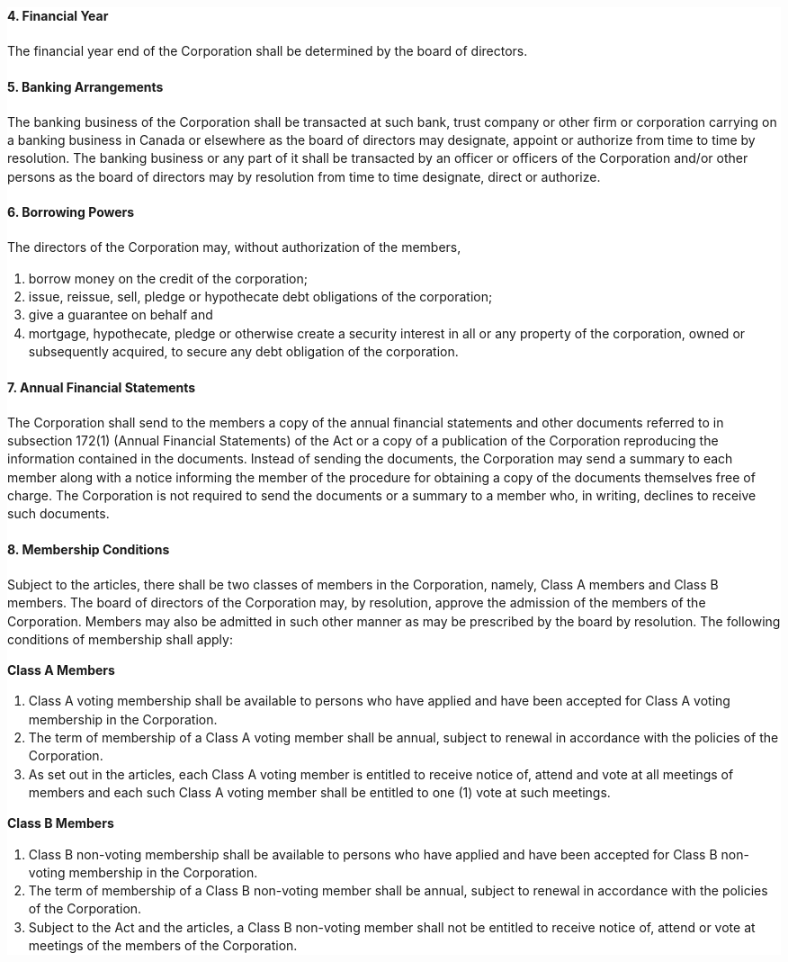 #### 4.  Financial Year

The financial year end of the Corporation shall be determined by the board of directors.

#### 5.  Banking Arrangements

The banking business of the Corporation shall be transacted at such bank, trust company or other firm or corporation carrying on a banking business in Canada or elsewhere as the board of directors may designate, appoint or authorize from time to time by resolution. The banking business or any part of it shall be transacted by an officer or officers of the Corporation and/or other persons as the board of directors may by resolution from time to time designate, direct or authorize.

#### 6.  Borrowing Powers

The directors of the Corporation may, without authorization of the members,

1.  borrow money on the credit of the corporation;
2.  issue, reissue, sell, pledge or hypothecate debt obligations of the corporation;
3.  give a guarantee on behalf and
4.  mortgage, hypothecate, pledge or otherwise create a security interest in all or any property of the corporation, owned or subsequently acquired, to secure any debt obligation of the corporation.

#### 7.  Annual Financial Statements

The Corporation shall send to the members a copy of the annual financial statements and other documents referred to in subsection 172(1) (Annual Financial Statements) of the Act or a copy of a publication of the Corporation reproducing the information contained in the documents. Instead of sending the documents, the Corporation may send a summary to each member along with a notice informing the member of the procedure for obtaining a copy of the documents themselves free of charge. The Corporation is not required to send the documents or a summary to a member who, in writing, declines to receive such documents.

#### 8.  Membership Conditions

Subject to the articles, there shall be two classes of members in the Corporation, namely, Class A members and Class B members. The board of directors of the Corporation may, by resolution, approve the admission of the members of the Corporation. Members may also be admitted in such other manner as may be prescribed by the board by resolution. The following conditions of membership shall apply:

**Class A Members**

1.  Class A voting membership shall be available to persons who have applied and have been accepted for Class A voting membership in the Corporation.
2.  The term of membership of a Class A voting member shall be annual, subject to renewal in accordance with the policies of the Corporation.
3.  As set out in the articles, each Class A voting member is entitled to receive notice of, attend and vote at all meetings of members and each such Class A voting member shall be entitled to one (1) vote at such meetings.

**Class B Members**

1.  Class B <span class="nowrap">non-voting</span> membership shall be available to persons who have applied and have been accepted for Class B <span class="nowrap">non-voting</span> membership in the Corporation.
2.  The term of membership of a Class B <span class="nowrap">non-voting</span> member shall be annual, subject to renewal in accordance with the policies of the Corporation.
3.  Subject to the Act and the articles, a Class B <span class="nowrap">non-voting</span> member shall not be entitled to receive notice of, attend or vote at meetings of the members of the Corporation.
